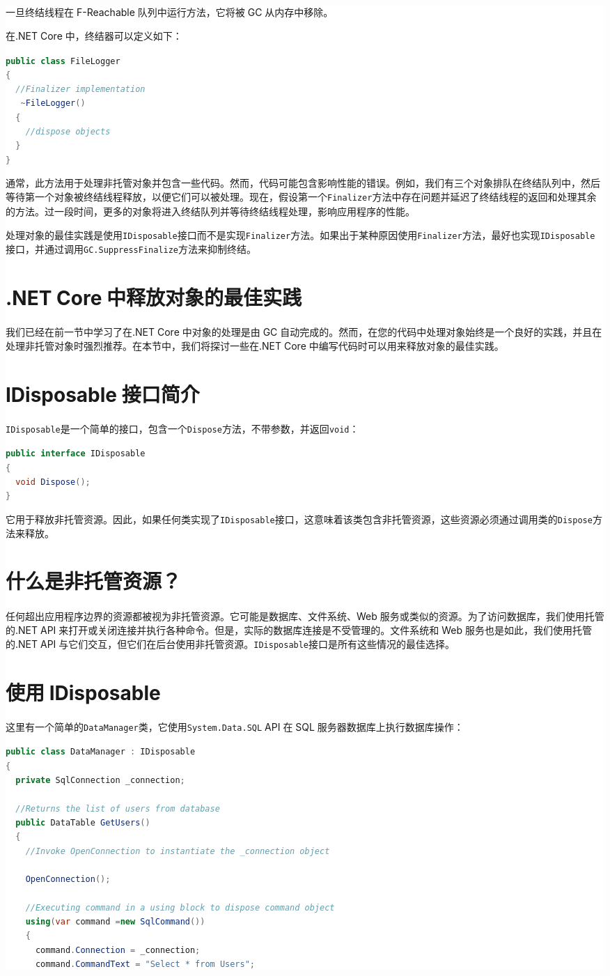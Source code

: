一旦终结线程在 F-Reachable 队列中运行方法，它将被 GC 从内存中移除。

在.NET Core 中，终结器可以定义如下：

```cs
public class FileLogger 
{ 
  //Finalizer implementation 
   ~FileLogger() 
  { 
    //dispose objects 
  } 
} 
```

通常，此方法用于处理非托管对象并包含一些代码。然而，代码可能包含影响性能的错误。例如，我们有三个对象排队在终结队列中，然后等待第一个对象被终结线程释放，以便它们可以被处理。现在，假设第一个`Finalizer`方法中存在问题并延迟了终结线程的返回和处理其余的方法。过一段时间，更多的对象将进入终结队列并等待终结线程处理，影响应用程序的性能。

处理对象的最佳实践是使用`IDisposable`接口而不是实现`Finalizer`方法。如果出于某种原因使用`Finalizer`方法，最好也实现`IDisposable`接口，并通过调用`GC.SuppressFinalize`方法来抑制终结。

# .NET Core 中释放对象的最佳实践

我们已经在前一节中学习了在.NET Core 中对象的处理是由 GC 自动完成的。然而，在您的代码中处理对象始终是一个良好的实践，并且在处理非托管对象时强烈推荐。在本节中，我们将探讨一些在.NET Core 中编写代码时可以用来释放对象的最佳实践。

# IDisposable 接口简介

`IDisposable`是一个简单的接口，包含一个`Dispose`方法，不带参数，并返回`void`：

```cs
public interface IDisposable 
{ 
  void Dispose(); 
} 
```

它用于释放非托管资源。因此，如果任何类实现了`IDisposable`接口，这意味着该类包含非托管资源，这些资源必须通过调用类的`Dispose`方法来释放。

# 什么是非托管资源？

任何超出应用程序边界的资源都被视为非托管资源。它可能是数据库、文件系统、Web 服务或类似的资源。为了访问数据库，我们使用托管的.NET API 来打开或关闭连接并执行各种命令。但是，实际的数据库连接是不受管理的。文件系统和 Web 服务也是如此，我们使用托管的.NET API 与它们交互，但它们在后台使用非托管资源。`IDisposable`接口是所有这些情况的最佳选择。

# 使用 IDisposable

这里有一个简单的`DataManager`类，它使用`System.Data.SQL` API 在 SQL 服务器数据库上执行数据库操作：

```cs
public class DataManager : IDisposable 
{ 
  private SqlConnection _connection; 

  //Returns the list of users from database 
  public DataTable GetUsers() 
  { 
    //Invoke OpenConnection to instantiate the _connection object 

    OpenConnection(); 

    //Executing command in a using block to dispose command object 
    using(var command =new SqlCommand()) 
    { 
      command.Connection = _connection; 
      command.CommandText = "Select * from Users"; 
```